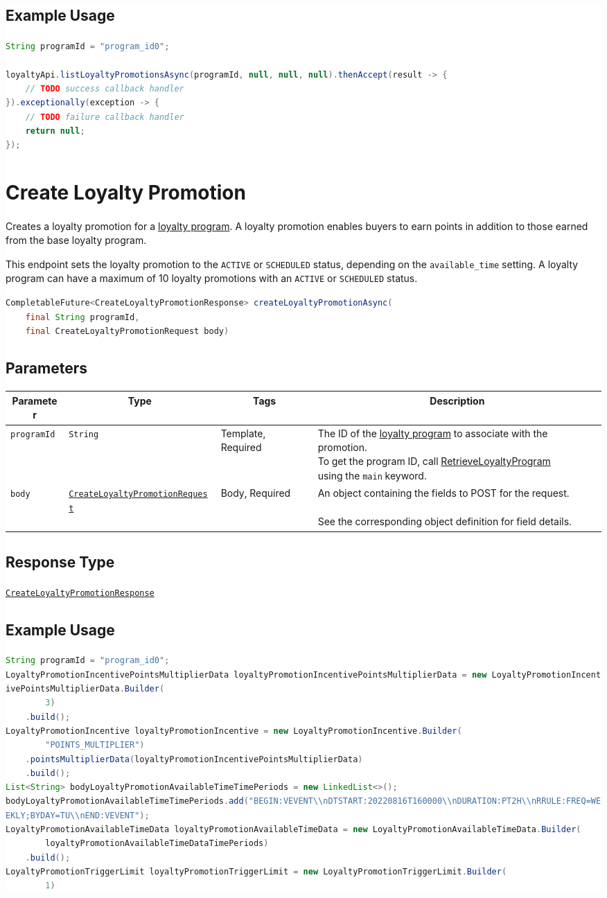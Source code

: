## Example Usage

```java
String programId = "program_id0";

loyaltyApi.listLoyaltyPromotionsAsync(programId, null, null, null).thenAccept(result -> {
    // TODO success callback handler
}).exceptionally(exception -> {
    // TODO failure callback handler
    return null;
});
```


# Create Loyalty Promotion

Creates a loyalty promotion for a [loyalty program](../../doc/models/loyalty-program.md). A loyalty promotion
enables buyers to earn points in addition to those earned from the base loyalty program.

This endpoint sets the loyalty promotion to the `ACTIVE` or `SCHEDULED` status, depending on the
`available_time` setting. A loyalty program can have a maximum of 10 loyalty promotions with an
`ACTIVE` or `SCHEDULED` status.

```java
CompletableFuture<CreateLoyaltyPromotionResponse> createLoyaltyPromotionAsync(
    final String programId,
    final CreateLoyaltyPromotionRequest body)
```

## Parameters

| Parameter | Type | Tags | Description |
|  --- | --- | --- | --- |
| `programId` | `String` | Template, Required | The ID of the [loyalty program](../../doc/models/loyalty-program.md) to associate with the promotion.<br>To get the program ID, call [RetrieveLoyaltyProgram](../../doc/api/loyalty.md#retrieve-loyalty-program)<br>using the `main` keyword. |
| `body` | [`CreateLoyaltyPromotionRequest`](../../doc/models/create-loyalty-promotion-request.md) | Body, Required | An object containing the fields to POST for the request.<br><br>See the corresponding object definition for field details. |

## Response Type

[`CreateLoyaltyPromotionResponse`](../../doc/models/create-loyalty-promotion-response.md)

## Example Usage

```java
String programId = "program_id0";
LoyaltyPromotionIncentivePointsMultiplierData loyaltyPromotionIncentivePointsMultiplierData = new LoyaltyPromotionIncentivePointsMultiplierData.Builder(
        3)
    .build();
LoyaltyPromotionIncentive loyaltyPromotionIncentive = new LoyaltyPromotionIncentive.Builder(
        "POINTS_MULTIPLIER")
    .pointsMultiplierData(loyaltyPromotionIncentivePointsMultiplierData)
    .build();
List<String> bodyLoyaltyPromotionAvailableTimeTimePeriods = new LinkedList<>();
bodyLoyaltyPromotionAvailableTimeTimePeriods.add("BEGIN:VEVENT\\nDTSTART:20220816T160000\\nDURATION:PT2H\\nRRULE:FREQ=WEEKLY;BYDAY=TU\\nEND:VEVENT");
LoyaltyPromotionAvailableTimeData loyaltyPromotionAvailableTimeData = new LoyaltyPromotionAvailableTimeData.Builder(
        loyaltyPromotionAvailableTimeDataTimePeriods)
    .build();
LoyaltyPromotionTriggerLimit loyaltyPromotionTriggerLimit = new LoyaltyPromotionTriggerLimit.Builder(
        1)
```